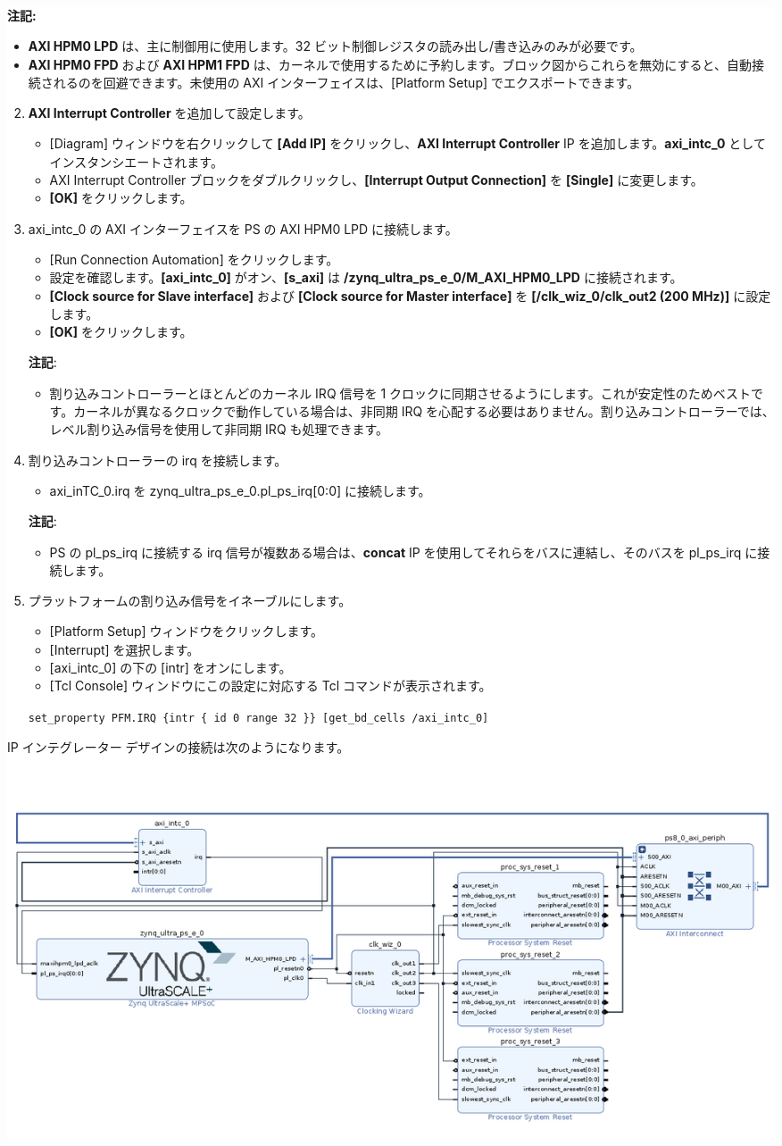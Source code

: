    **注記:**

   - **AXI HPM0 LPD** は、主に制御用に使用します。32 ビット制御レジスタの読み出し/書き込みのみが必要です。
   - **AXI HPM0 FPD** および **AXI HPM1 FPD** は、カーネルで使用するために予約します。ブロック図からこれらを無効にすると、自動接続されるのを回避できます。未使用の AXI インターフェイスは、\[Platform Setup] でエクスポートできます。

2. **AXI Interrupt Controller** を追加して設定します。

   - \[Diagram] ウィンドウを右クリックして **\[Add IP]** をクリックし、**AXI Interrupt Controller** IP を追加します。**axi\_intc\_0** としてインスタンシエートされます。
   - AXI Interrupt Controller ブロックをダブルクリックし、**\[Interrupt Output Connection]** を **\[Single]** に変更します。
   - **\[OK]** をクリックします。

3. axi\_intc\_0 の AXI インターフェイスを PS の AXI HPM0 LPD に接続します。

   - \[Run Connection Automation] をクリックします。
   - 設定を確認します。**\[axi\_intc\_0]** がオン、**\[s\_axi]** は **/zynq\_ultra\_ps\_e\_0/M\_AXI\_HPM0\_LPD** に接続されます。
   - **\[Clock source for Slave interface]** および **\[Clock source for Master interface]** を **\[/clk\_wiz\_0/clk\_out2 (200 MHz)]** に設定します。
   - **\[OK]** をクリックします。

   **注記**:

   - 割り込みコントローラーとほとんどのカーネル IRQ 信号を 1 クロックに同期させるようにします。これが安定性のためベストです。カーネルが異なるクロックで動作している場合は、非同期 IRQ を心配する必要はありません。割り込みコントローラーでは、レベル割り込み信号を使用して非同期 IRQ も処理できます。

4. 割り込みコントローラーの irq を接続します。

   - axi\_inTC\_0.irq を zynq\_ultra\_ps\_e\_0.pl\_ps\_irq\[0:0] に接続します。

   **注記**:

   - PS の pl\_ps\_irq に接続する irq 信号が複数ある場合は、**concat** IP を使用してそれらをバスに連結し、そのバスを pl\_ps\_irq に接続します。

5. プラットフォームの割り込み信号をイネーブルにします。

   - \[Platform Setup] ウィンドウをクリックします。
   - \[Interrupt] を選択します。
   - \[axi\_intc\_0] の下の \[intr] をオンにします。
   - \[Tcl Console] ウィンドウにこの設定に対応する Tcl コマンドが表示されます。

   ```
   set_property PFM.IRQ {intr { id 0 range 32 }} [get_bd_cells /axi_intc_0]
   ```

IP インテグレーター デザインの接続は次のようになります。

![ipi\_fully\_connection.png](./images/ipi_fully_connection.png)
